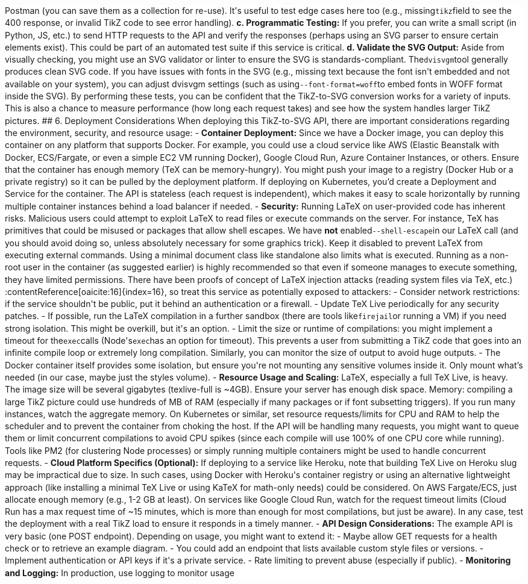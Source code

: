 Postman (you can save them as a collection for re-use). It's useful to test edge cases here too (e.g., missing`tikz`field to see the 400 response, or invalid TikZ code to see error handling). **c. Programmatic Testing:** If you prefer, you can write a small script (in Python, JS, etc.) to send HTTP requests to the API and verify the responses (perhaps using an SVG parser to ensure certain elements exist). This could be part of an automated test suite if this service is critical. **d. Validate the SVG Output:** Aside from visually checking, you might use an SVG validator or linter to ensure the SVG is standards-compliant. The`dvisvgm`tool generally produces clean SVG code. If you have issues with fonts in the SVG (e.g., missing text because the font isn't embedded and not available on your system), you can adjust dvisvgm settings (such as using`--font-format=woff`to embed fonts in WOFF format inside the SVG). By performing these tests, you can be confident that the TikZ-to-SVG conversion works for a variety of inputs. This is also a chance to measure performance (how long each request takes) and see how the system handles larger TikZ pictures. ## 6. Deployment Considerations When deploying this TikZ-to-SVG API, there are important considerations regarding the environment, security, and resource usage: - **Container Deployment:** Since we have a Docker image, you can deploy this container on any platform that supports Docker. For example, you could use a cloud service like AWS (Elastic Beanstalk with Docker, ECS/Fargate, or even a simple EC2 VM running Docker), Google Cloud Run, Azure Container Instances, or others. Ensure that the container has enough memory (TeX can be memory-hungry). You might push your image to a registry (Docker Hub or a private registry) so it can be pulled by the deployment platform. If deploying on Kubernetes, you’d create a Deployment and Service for the container. The API is stateless (each request is independent), which makes it easy to scale horizontally by running multiple container instances behind a load balancer if needed. - **Security:** Running LaTeX on user-provided code has inherent risks. Malicious users could attempt to exploit LaTeX to read files or execute commands on the server. For instance, TeX has primitives that could be misused or packages that allow shell escapes. We have **not** enabled`--shell-escape`in our LaTeX call (and you should avoid doing so, unless absolutely necessary for some graphics trick). Keep it disabled to prevent LaTeX from executing external commands. Using a minimal document class like standalone also limits what is executed. Running as a non-root user in the container (as suggested earlier) is highly recommended so that even if someone manages to execute something, they have limited permissions. There have been proofs of concept of LaTeX injection attacks (reading system files via TeX, etc.)&#8203;:contentReference[oaicite:16]{index=16}, so treat this service as potentially exposed to attackers: - Consider network restrictions: if the service shouldn't be public, put it behind an authentication or a firewall. - Update TeX Live periodically for any security patches. - If possible, run the LaTeX compilation in a further sandbox (there are tools like`firejail`or running a VM) if you need strong isolation. This might be overkill, but it's an option. - Limit the size or runtime of compilations: you might implement a timeout for the`exec`calls (Node's`exec`has an option for timeout). This prevents a user from submitting a TikZ code that goes into an infinite compile loop or extremely long compilation. Similarly, you can monitor the size of output to avoid huge outputs. - The Docker container itself provides some isolation, but ensure you're not mounting any sensitive volumes inside it. Only mount what’s needed (in our case, maybe just the styles volume). - **Resource Usage and Scaling:** LaTeX, especially a full TeX Live, is heavy. The image size will be several gigabytes (texlive-full is ~4GB). Ensure your server has enough disk space. Memory: compiling a large TikZ picture could use hundreds of MB of RAM (especially if many packages or if font subsetting triggers). If you run many instances, watch the aggregate memory. On Kubernetes or similar, set resource requests/limits for CPU and RAM to help the scheduler and to prevent the container from choking the host. If the API will be handling many requests, you might want to queue them or limit concurrent compilations to avoid CPU spikes (since each compile will use 100% of one CPU core while running). Tools like PM2 (for clustering Node processes) or simply running multiple containers might be used to handle concurrent requests. - **Cloud Platform Specifics (Optional):** If deploying to a service like Heroku, note that building TeX Live on Heroku slug may be impractical due to size. In such cases, using Docker with Heroku's container registry or using an alternative lightweight approach (like installing a minimal TeX Live or using KaTeX for math-only needs) could be considered. On AWS Fargate/ECS, just allocate enough memory (e.g., 1-2 GB at least). On services like Google Cloud Run, watch for the request timeout limits (Cloud Run has a max request time of ~15 minutes, which is more than enough for most compilations, but just be aware). In any case, test the deployment with a real TikZ load to ensure it responds in a timely manner. - **API Design Considerations:** The example API is very basic (one POST endpoint). Depending on usage, you might want to extend it: - Maybe allow GET requests for a health check or to retrieve an example diagram. - You could add an endpoint that lists available custom style files or versions. - Implement authentication or API keys if it's a private service. - Rate limiting to prevent abuse (especially if public). - **Monitoring and Logging:** In production, use logging to monitor usage